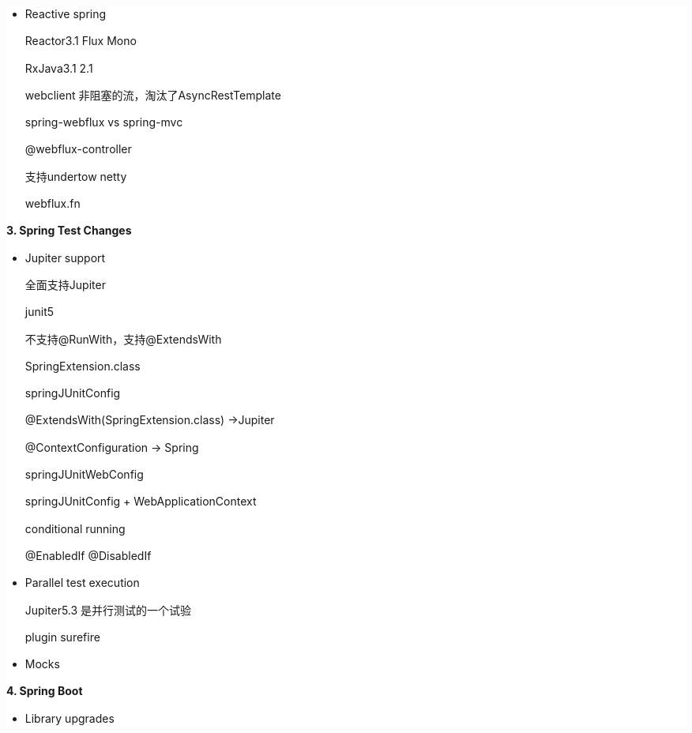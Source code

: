 - Reactive spring

    Reactor3.1 Flux Mono

    RxJava3.1 2.1

    

    webclient 非阻塞的流，淘汰了AsyncRestTemplate

    

    spring-webflux vs spring-mvc

    @webflux-controller

    支持undertow netty

    webflux.fn

    

**3. Spring Test Changes**

- Jupiter support

    全面支持Jupiter

    junit5

    不支持@RunWith，支持@ExtendsWith

    SpringExtension.class

    

    springJUnitConfig

    @ExtendsWith(SpringExtension.class) ->Jupiter

    @ContextConfiguration -> Spring

    

    springJUnitWebConfig

    springJUnitConfig + WebApplicationContext

    

    conditional running

    @EnabledIf @DisabledIf

    

- Parallel test execution

    Jupiter5.3 是并行测试的一个试验

    plugin surefire

    

- Mocks

**4. Spring Boot**

- Library upgrades
